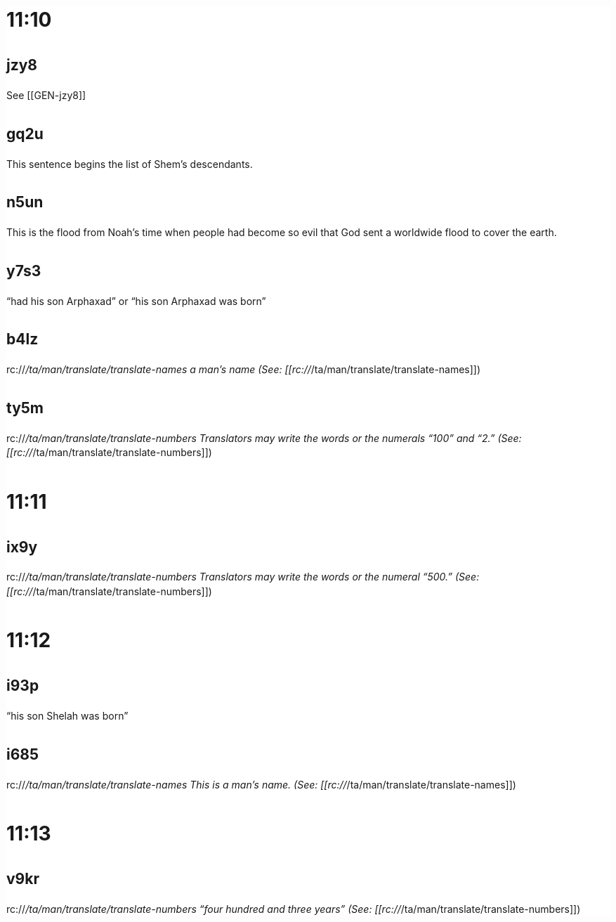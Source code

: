 # 11:10
## jzy8
See [[GEN-jzy8]]
## gq2u
This sentence begins the list of Shem’s descendants.

## n5un
This is the flood from Noah’s time when people had become so evil that God sent a worldwide flood to cover the earth.

## y7s3
“had his son Arphaxad” or “his son Arphaxad was born”

## b4lz
rc://*/ta/man/translate/translate-names
a man’s name (See: [[rc://*/ta/man/translate/translate-names]])

## ty5m
rc://*/ta/man/translate/translate-numbers
Translators may write the words or the numerals “100” and “2.” (See: [[rc://*/ta/man/translate/translate-numbers]])

# 11:11
## ix9y
rc://*/ta/man/translate/translate-numbers
Translators may write the words or the numeral “500.” (See: [[rc://*/ta/man/translate/translate-numbers]])

# 11:12
## i93p
“his son Shelah was born”

## i685
rc://*/ta/man/translate/translate-names
This is a man’s name. (See: [[rc://*/ta/man/translate/translate-names]])

# 11:13
## v9kr
rc://*/ta/man/translate/translate-numbers
“four hundred and three years” (See: [[rc://*/ta/man/translate/translate-numbers]])
